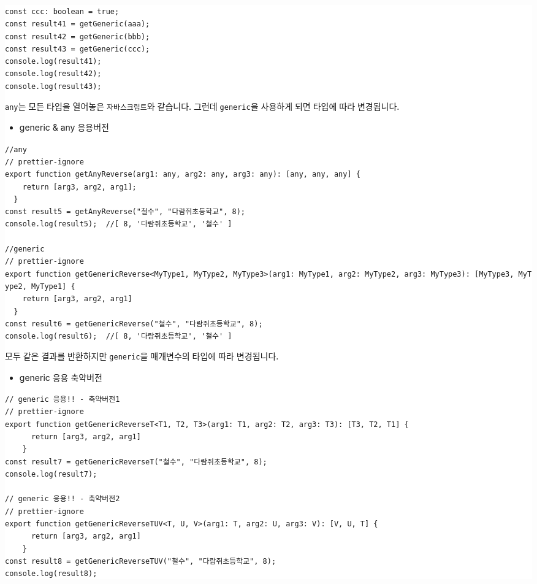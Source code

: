 ```tsx
const ccc: boolean = true;
const result41 = getGeneric(aaa);
const result42 = getGeneric(bbb);
const result43 = getGeneric(ccc);
console.log(result41);
console.log(result42);
console.log(result43);
```

`any`는 모든 타입을 열어놓은 `자바스크립트`와 같습니다. 그런데 `generic`을 사용하게 되면 타입에 따라 변경됩니다.

- generic & any 응용버전

```tsx
//any
// prettier-ignore
export function getAnyReverse(arg1: any, arg2: any, arg3: any): [any, any, any] {
    return [arg3, arg2, arg1];
  }
const result5 = getAnyReverse("철수", "다람쥐초등학교", 8);
console.log(result5);  //[ 8, '다람쥐초등학교', '철수' ]

//generic
// prettier-ignore
export function getGenericReverse<MyType1, MyType2, MyType3>(arg1: MyType1, arg2: MyType2, arg3: MyType3): [MyType3, MyType2, MyType1] {
    return [arg3, arg2, arg1]
  }
const result6 = getGenericReverse("철수", "다람쥐초등학교", 8);
console.log(result6);  //[ 8, '다람쥐초등학교', '철수' ]
```

모두 같은 결과를 반환하지만 `generic`을 매개변수의 타입에 따라 변경됩니다. 

- generic 응용 축약버전

```tsx
// generic 응용!! - 축약버전1
// prettier-ignore
export function getGenericReverseT<T1, T2, T3>(arg1: T1, arg2: T2, arg3: T3): [T3, T2, T1] {
      return [arg3, arg2, arg1]
    }
const result7 = getGenericReverseT("철수", "다람쥐초등학교", 8);
console.log(result7);

// generic 응용!! - 축약버전2
// prettier-ignore
export function getGenericReverseTUV<T, U, V>(arg1: T, arg2: U, arg3: V): [V, U, T] {
      return [arg3, arg2, arg1]
    }
const result8 = getGenericReverseTUV("철수", "다람쥐초등학교", 8);
console.log(result8);
```
